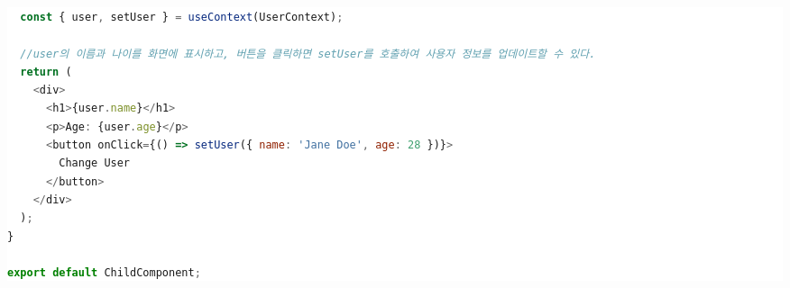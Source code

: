 ```js
  const { user, setUser } = useContext(UserContext);

  //user의 이름과 나이를 화면에 표시하고, 버튼을 클릭하면 setUser를 호출하여 사용자 정보를 업데이트할 수 있다.
  return (
    <div>
      <h1>{user.name}</h1>
      <p>Age: {user.age}</p>
      <button onClick={() => setUser({ name: 'Jane Doe', age: 28 })}>
        Change User
      </button>
    </div>
  );
}

export default ChildComponent;

```